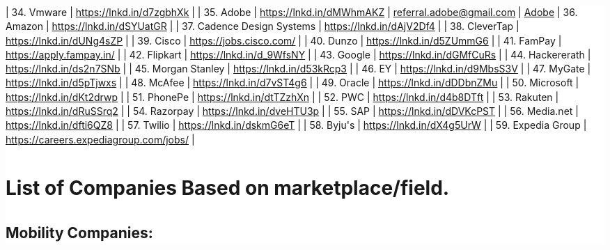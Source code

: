 | 34. Vmware | https://lnkd.in/d7zgbhXk |
| 35. Adobe | https://lnkd.in/dMWhmAKZ | referral.adobe@gmail.com | [Adobe](/Bonus/Adobe/Bonus.md)
| 36. Amazon | https://lnkd.in/dSYUatGR |
| 37. Cadence Design Systems | https://lnkd.in/dAjV2Df4 |
| 38. CleverTap | https://lnkd.in/dUNg4sZP |
| 39. Cisco | https://jobs.cisco.com/ |
| 40. Dunzo | https://lnkd.in/d5ZUmmG6 |
| 41. FamPay | https://apply.fampay.in/ |
| 42. Flipkart | https://lnkd.in/d_9WfsNY |
| 43. Google | https://lnkd.in/dGMfCuRs |
| 44. Hackererath  | https://lnkd.in/ds2n7SNb |
| 45. Morgan Stanley | https://lnkd.in/d53kRcp3 |
| 46. EY | https://lnkd.in/d9MbsS3V |
| 47. MyGate | https://lnkd.in/d5pTjwxs |
| 48. McAfee | https://lnkd.in/d7vST4g6 |
| 49. Oracle | https://lnkd.in/dDDbnZMu |
| 50. Microsoft | https://lnkd.in/dKt2drwp |
| 51. PhonePe | https://lnkd.in/dtTZzhXn |
| 52. PWC | https://lnkd.in/d4b8DTft |
| 53. Rakuten | https://lnkd.in/dRuSSrq2 |
| 54. Razorpay | https://lnkd.in/dveHTU3p |
| 55. SAP | https://lnkd.in/dDVKcPST |
| 56. Media.net | https://lnkd.in/dfti6QZ8 |
| 57. Twilio | https://lnkd.in/dskmG6eT |
| 58. Byju's | https://lnkd.in/dX4g5UrW |
| 59. Expedia Group | https://careers.expediagroup.com/jobs/ |


# List of Companies Based on marketplace/field.
## Mobility Companies:
